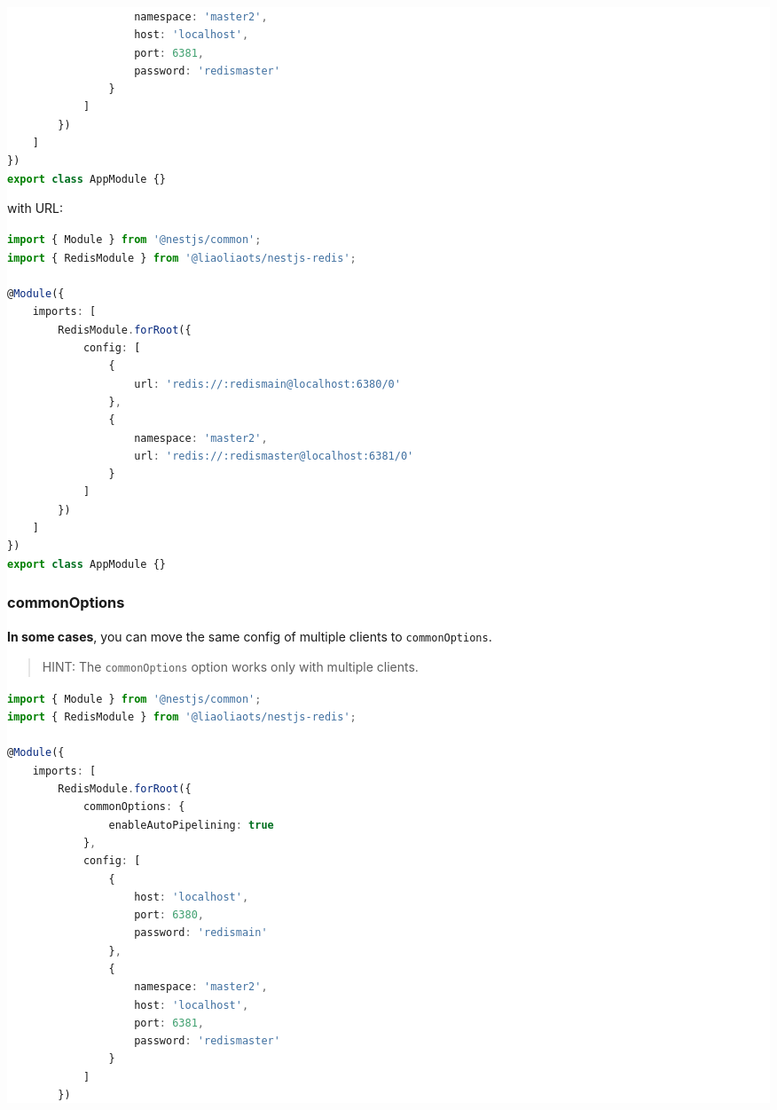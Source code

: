 ```TypeScript
                    namespace: 'master2',
                    host: 'localhost',
                    port: 6381,
                    password: 'redismaster'
                }
            ]
        })
    ]
})
export class AppModule {}
```

with URL:

```TypeScript
import { Module } from '@nestjs/common';
import { RedisModule } from '@liaoliaots/nestjs-redis';

@Module({
    imports: [
        RedisModule.forRoot({
            config: [
                {
                    url: 'redis://:redismain@localhost:6380/0'
                },
                {
                    namespace: 'master2',
                    url: 'redis://:redismaster@localhost:6381/0'
                }
            ]
        })
    ]
})
export class AppModule {}
```

### commonOptions

**In some cases**, you can move the same config of multiple clients to `commonOptions`.

> HINT: The `commonOptions` option works only with multiple clients.

```TypeScript
import { Module } from '@nestjs/common';
import { RedisModule } from '@liaoliaots/nestjs-redis';

@Module({
    imports: [
        RedisModule.forRoot({
            commonOptions: {
                enableAutoPipelining: true
            },
            config: [
                {
                    host: 'localhost',
                    port: 6380,
                    password: 'redismain'
                },
                {
                    namespace: 'master2',
                    host: 'localhost',
                    port: 6381,
                    password: 'redismaster'
                }
            ]
        })
```